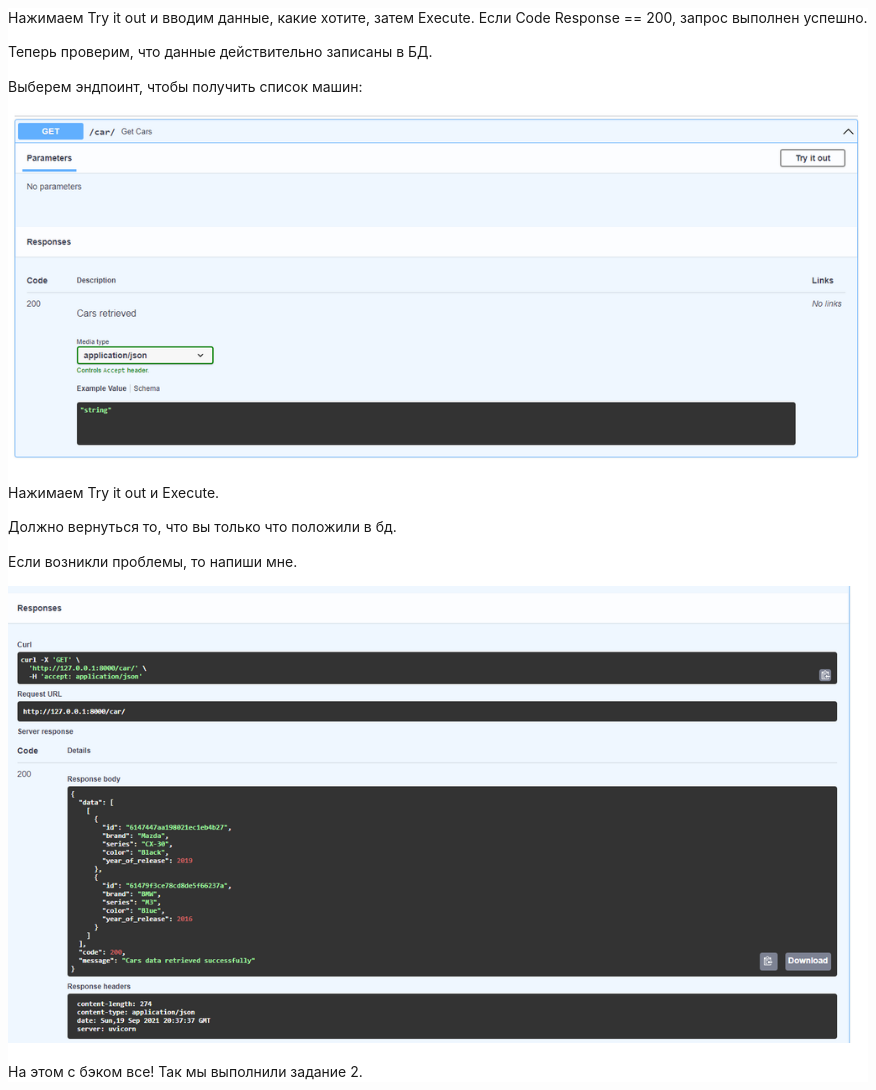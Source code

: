 Нажимаем Try it out и вводим данные, какие хотите, затем Execute. Если Code Response == 200, запрос выполнен успешно. 

Теперь проверим, что данные действительно записаны в БД.

Выберем эндпоинт, чтобы получить список машин:

![Untitled](images/Untitled%2010.png)

Нажимаем Try it out и Execute.

Должно вернуться то, что вы только что положили в бд.

Если возникли проблемы, то напиши мне.

![Untitled](images/Untitled%2011.png)

На этом с бэком все! Так мы выполнили задание 2.